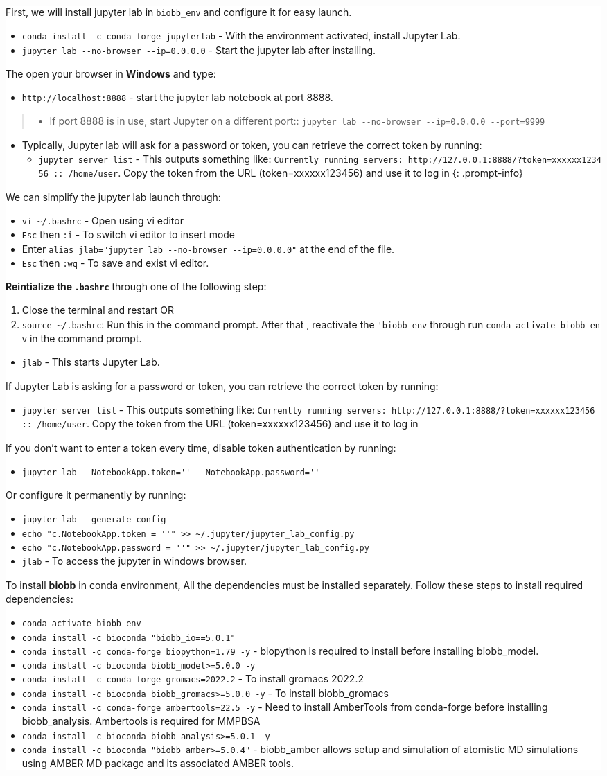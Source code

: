 First, we will install jupyter lab in `biobb_env` and configure it for easy launch. 
* `conda install -c conda-forge jupyterlab` - With the environment activated, install Jupyter Lab.
* `jupyter lab --no-browser --ip=0.0.0.0` - Start the jupyter lab after installing.

The open  your browser in **Windows** and type:
* `http://localhost:8888` - start the jupyter lab notebook at port 8888.

> * If port 8888 is in use, start Jupyter on a different port:: `jupyter lab --no-browser --ip=0.0.0.0 --port=9999`
* Typically, Jupyter lab will ask for a password or token, you can retrieve the correct token by running:
	* `jupyter server list` - This  outputs something like:  `Currently running servers: http://127.0.0.1:8888/?token=xxxxxx123456 :: /home/user`. Copy the token from the URL (token=xxxxxx123456) and use it to log in
{: .prompt-info}

We can simplify the jupyter lab launch through:
* `vi ~/.bashrc` - Open using vi editor
* `Esc` then `:i` - To switch vi editor to insert mode
* Enter `alias jlab="jupyter lab --no-browser --ip=0.0.0.0"` at the end of the file.
* `Esc` then `:wq` - To save and exist vi editor.

**Reintialize the `.bashrc`** through one of the following step: 
1. Close the terminal and restart OR
2. `source ~/.bashrc`: Run this in the command prompt. After that , reactivate the `'biobb_env` through run `conda activate biobb_env` in the command prompt.


* `jlab` - This starts Jupyter Lab.

If Jupyter Lab is asking for a password or token, you can retrieve the correct token by running:
* `jupyter server list` - This  outputs something like:  `Currently running servers: http://127.0.0.1:8888/?token=xxxxxx123456 :: /home/user`. Copy the token from the URL (token=xxxxxx123456) and use it to log in

If you don’t want to enter a token every time, disable token authentication by running:
* `jupyter lab --NotebookApp.token='' --NotebookApp.password=''`

Or configure it permanently by running:
* `jupyter lab --generate-config`
* `echo "c.NotebookApp.token = ''" >> ~/.jupyter/jupyter_lab_config.py`
* `echo "c.NotebookApp.password = ''" >> ~/.jupyter/jupyter_lab_config.py`
* `jlab` - To access the jupyter in windows browser. 

To install **biobb** in conda environment, All the dependencies must be installed separately. Follow these steps to install required dependencies:

* `conda activate biobb_env`
* `conda install -c bioconda "biobb_io==5.0.1"` 
* `conda install -c conda-forge biopython=1.79 -y` - biopython is required to install before installing biobb_model.
* `conda install -c bioconda biobb_model>=5.0.0 -y` 
* `conda install -c conda-forge gromacs=2022.2` - To install gromacs 2022.2
* `conda install -c bioconda biobb_gromacs>=5.0.0 -y` - To install biobb_gromacs
* `conda install -c conda-forge ambertools=22.5 -y` - Need to install AmberTools from conda-forge before installing biobb_analysis. Ambertools is required for MMPBSA
* `conda install -c bioconda biobb_analysis>=5.0.1 -y`
* `conda install -c bioconda "biobb_amber>=5.0.4"` - biobb_amber allows setup and simulation of atomistic MD simulations using AMBER MD package and its associated AMBER tools.
